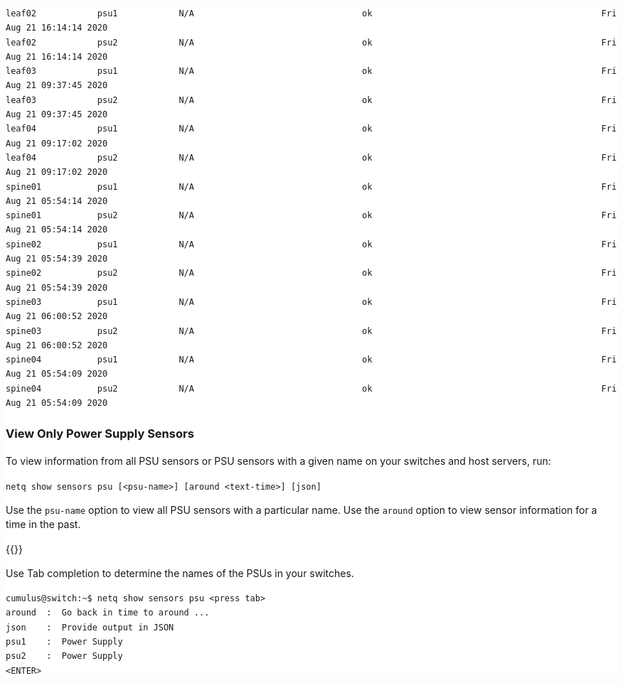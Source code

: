 ```
leaf02            psu1            N/A                                 ok                                             Fri Aug 21 16:14:14 2020
leaf02            psu2            N/A                                 ok                                             Fri Aug 21 16:14:14 2020
leaf03            psu1            N/A                                 ok                                             Fri Aug 21 09:37:45 2020
leaf03            psu2            N/A                                 ok                                             Fri Aug 21 09:37:45 2020
leaf04            psu1            N/A                                 ok                                             Fri Aug 21 09:17:02 2020
leaf04            psu2            N/A                                 ok                                             Fri Aug 21 09:17:02 2020
spine01           psu1            N/A                                 ok                                             Fri Aug 21 05:54:14 2020
spine01           psu2            N/A                                 ok                                             Fri Aug 21 05:54:14 2020
spine02           psu1            N/A                                 ok                                             Fri Aug 21 05:54:39 2020
spine02           psu2            N/A                                 ok                                             Fri Aug 21 05:54:39 2020
spine03           psu1            N/A                                 ok                                             Fri Aug 21 06:00:52 2020
spine03           psu2            N/A                                 ok                                             Fri Aug 21 06:00:52 2020
spine04           psu1            N/A                                 ok                                             Fri Aug 21 05:54:09 2020
spine04           psu2            N/A                                 ok                                             Fri Aug 21 05:54:09 2020
```

### View Only Power Supply Sensors

To view information from all PSU sensors or PSU sensors with a given name on your switches and host servers, run:

```
netq show sensors psu [<psu-name>] [around <text-time>] [json]
```

Use the `psu-name` option to view all PSU sensors with a particular name. Use the `around` option to view sensor information for a time in the past.

{{<notice tip>}}

Use Tab completion to determine the names of the PSUs in your switches.

```
cumulus@switch:~$ netq show sensors psu <press tab>
around  :  Go back in time to around ...
json    :  Provide output in JSON
psu1    :  Power Supply
psu2    :  Power Supply
<ENTER>
```
